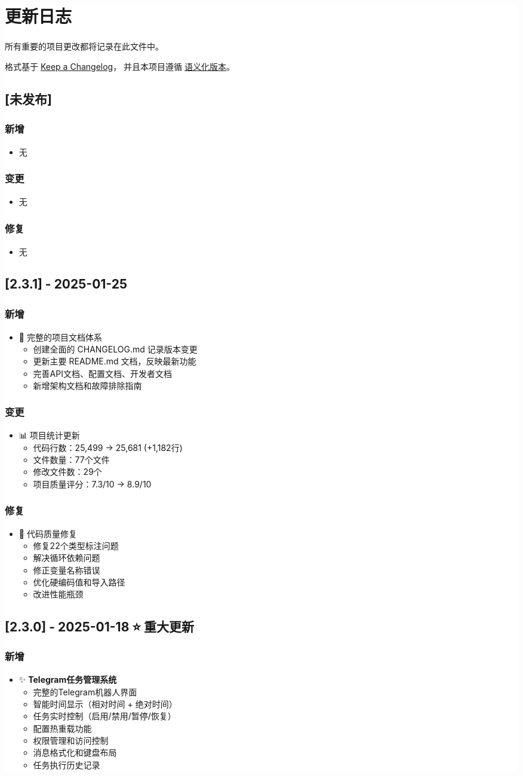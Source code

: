 # 更新日志

所有重要的项目更改都将记录在此文件中。

格式基于 [Keep a Changelog](https://keepachangelog.com/zh-CN/1.0.0/)，
并且本项目遵循 [语义化版本](https://semver.org/lang/zh-CN/)。

## [未发布]

### 新增
- 无

### 变更
- 无

### 修复
- 无

## [2.3.1] - 2025-01-25

### 新增
- 📄 完整的项目文档体系
  - 创建全面的 CHANGELOG.md 记录版本变更
  - 更新主要 README.md 文档，反映最新功能
  - 完善API文档、配置文档、开发者文档
  - 新增架构文档和故障排除指南

### 变更
- 📊 项目统计更新
  - 代码行数：25,499 → 25,681 (+1,182行)
  - 文件数量：77个文件
  - 修改文件数：29个
  - 项目质量评分：7.3/10 → 8.9/10

### 修复
- 🐛 代码质量修复
  - 修复22个类型标注问题
  - 解决循环依赖问题
  - 修正变量名称错误
  - 优化硬编码值和导入路径
  - 改进性能瓶颈

## [2.3.0] - 2025-01-18 ⭐ 重大更新

### 新增
- ✨ **Telegram任务管理系统**
  - 完整的Telegram机器人界面
  - 智能时间显示（相对时间 + 绝对时间）
  - 任务实时控制（启用/禁用/暂停/恢复）
  - 配置热重载功能
  - 权限管理和访问控制
  - 消息格式化和键盘布局
  - 任务执行历史记录
